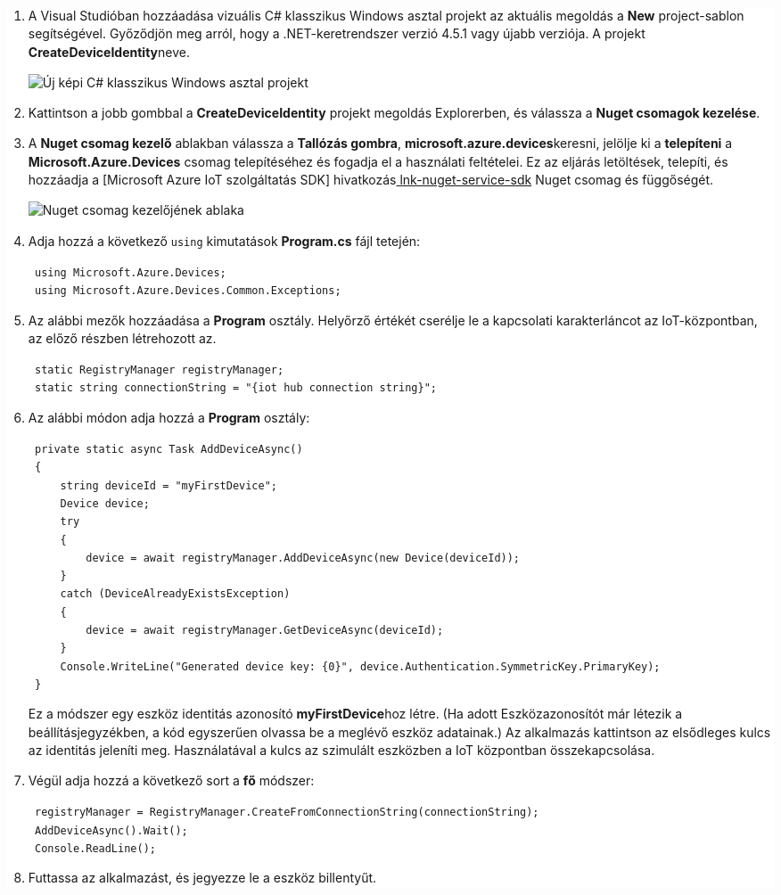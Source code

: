 1. A Visual Studióban hozzáadása vizuális C# klasszikus Windows asztal projekt az aktuális megoldás a **New** project-sablon segítségével. Győződjön meg arról, hogy a .NET-keretrendszer verzió 4.5.1 vagy újabb verziója. A projekt **CreateDeviceIdentity**neve.

    ![Új képi C# klasszikus Windows asztal projekt][10]

2. Kattintson a jobb gombbal a **CreateDeviceIdentity** projekt megoldás Explorerben, és válassza a **Nuget csomagok kezelése**.

3. A **Nuget csomag kezelő** ablakban válassza a **Tallózás gombra**, **microsoft.azure.devices**keresni, jelölje ki a **telepíteni** a **Microsoft.Azure.Devices** csomag telepítéséhez és fogadja el a használati feltételei. Ez az eljárás letöltések, telepíti, és hozzáadja a [Microsoft Azure IoT szolgáltatás SDK] hivatkozás[ lnk-nuget-service-sdk] Nuget csomag és függőségét.

    ![Nuget csomag kezelőjének ablaka][11]

4. Adja hozzá a következő `using` kimutatások **Program.cs** fájl tetején:

        using Microsoft.Azure.Devices;
        using Microsoft.Azure.Devices.Common.Exceptions;

5. Az alábbi mezők hozzáadása a **Program** osztály. Helyőrző értékét cserélje le a kapcsolati karakterláncot az IoT-központban, az előző részben létrehozott az.

        static RegistryManager registryManager;
        static string connectionString = "{iot hub connection string}";

6. Az alábbi módon adja hozzá a **Program** osztály:

        private static async Task AddDeviceAsync()
        {
            string deviceId = "myFirstDevice";
            Device device;
            try
            {
                device = await registryManager.AddDeviceAsync(new Device(deviceId));
            }
            catch (DeviceAlreadyExistsException)
            {
                device = await registryManager.GetDeviceAsync(deviceId);
            }
            Console.WriteLine("Generated device key: {0}", device.Authentication.SymmetricKey.PrimaryKey);
        }

    Ez a módszer egy eszköz identitás azonosító **myFirstDevice**hoz létre. (Ha adott Eszközazonosítót már létezik a beállításjegyzékben, a kód egyszerűen olvassa be a meglévő eszköz adatainak.) Az alkalmazás kattintson az elsődleges kulcs az identitás jeleníti meg. Használatával a kulcs az szimulált eszközben a IoT központban összekapcsolása.

7. Végül adja hozzá a következő sort a **fő** módszer:

        registryManager = RegistryManager.CreateFromConnectionString(connectionString);
        AddDeviceAsync().Wait();
        Console.ReadLine();

8. Futtassa az alkalmazást, és jegyezze le a eszköz billentyűt.


[41]: ./media/iot-hub-csharp-csharp-getstarted/run-apps1.png
[42]: ./media/iot-hub-csharp-csharp-getstarted/run-apps2.png
[43]: ./media/iot-hub-csharp-csharp-getstarted/usage.png
[10]: ./media/iot-hub-csharp-csharp-getstarted/create-identity-csharp1.png
[11]: ./media/iot-hub-csharp-csharp-getstarted/create-identity-csharp2.png
[12]: ./media/iot-hub-csharp-csharp-getstarted/create-identity-csharp3.png
[lnk-process-d2c-tutorial]: iot-hub-csharp-csharp-process-d2c.md
[lnk-hub-sdks]: iot-hub-devguide-sdks.md
[lnk-free-trial]: http://azure.microsoft.com/pricing/free-trial/
[lnk-portal]: https://portal.azure.com/
[lnk-eventhubs-tutorial]: ../event-hubs/event-hubs-csharp-ephcs-getstarted.md
[lnk-devguide-identity]: iot-hub-devguide-identity-registry.md
[lnk-servicebus-nuget]: https://www.nuget.org/packages/WindowsAzure.ServiceBus
[lnk-event-hubs-overview]: ../event-hubs/event-hubs-overview.md
[lnk-nuget-service-sdk]: https://www.nuget.org/packages/Microsoft.Azure.Devices/
[lnk-device-nuget]: https://www.nuget.org/packages/Microsoft.Azure.Devices.Client/
[lnk-transient-faults]: https://msdn.microsoft.com/library/hh680901(v=pandp.50).aspx
[lnk-connected-service]: https://visualstudiogallery.msdn.microsoft.com/e254a3a5-d72e-488e-9bd3-8fee8e0cd1d6
[lnk-device-management]: iot-hub-device-management-get-started.md
[lnk-gateway-SDK]: iot-hub-linux-gateway-sdk-get-started.md
[lnk-connect-device]: https://azure.microsoft.com/develop/iot/